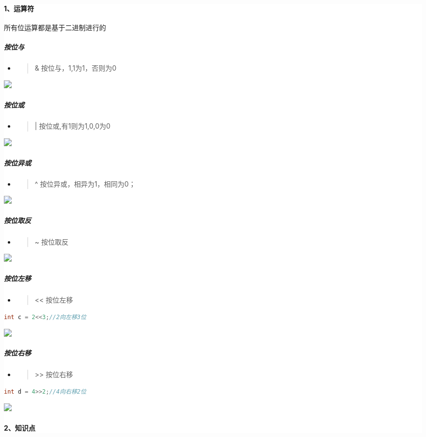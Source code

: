 #### 1、运算符

所有位运算都是基于二进制进行的

##### 按位与

- > &  按位与，1,1为1，否则为0

![](
https://syske-pic-bed.oss-cn-hangzhou.aliyuncs.com/imgs/images/yu.png)

##### 按位或

- > |  按位或,有1则为1,0,0为0

![](
https://syske-pic-bed.oss-cn-hangzhou.aliyuncs.com/imgs/images/or.png)

##### 按位异或

- > ^  按位异或，相异为1，相同为0；

![](
https://syske-pic-bed.oss-cn-hangzhou.aliyuncs.com/imgs/images/yihuo.png)

##### 按位取反

- > ~  按位取反

![](
https://syske-pic-bed.oss-cn-hangzhou.aliyuncs.com/imgs/images/not.png)

##### 按位左移

- > << 按位左移

```java
int c = 2<<3;//2向左移3位
```

![](
https://syske-pic-bed.oss-cn-hangzhou.aliyuncs.com/imgs/images/left.png)

##### 按位右移

- > \>> 按位右移

```java
int d = 4>>2;//4向右移2位
```

![](
https://syske-pic-bed.oss-cn-hangzhou.aliyuncs.com/imgs/images/right.png)

#### 2、知识点

